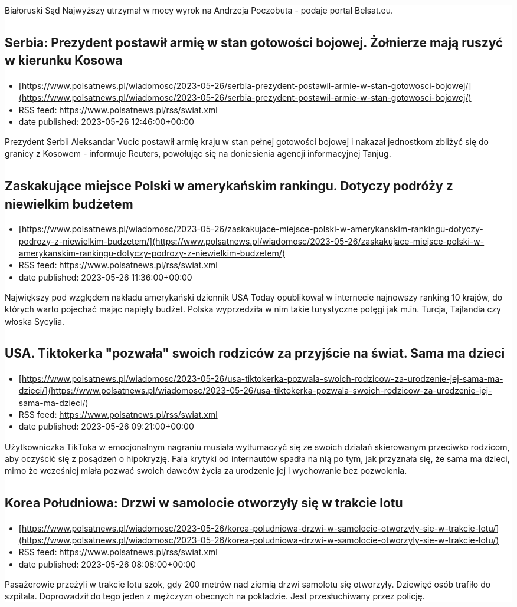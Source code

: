 Białoruski Sąd Najwyższy utrzymał w mocy wyrok na Andrzeja Poczobuta - podaje portal Belsat.eu.

## Serbia: Prezydent postawił armię w stan gotowości bojowej. Żołnierze mają ruszyć w kierunku Kosowa
 - [https://www.polsatnews.pl/wiadomosc/2023-05-26/serbia-prezydent-postawil-armie-w-stan-gotowosci-bojowej/](https://www.polsatnews.pl/wiadomosc/2023-05-26/serbia-prezydent-postawil-armie-w-stan-gotowosci-bojowej/)
 - RSS feed: https://www.polsatnews.pl/rss/swiat.xml
 - date published: 2023-05-26 12:46:00+00:00

Prezydent Serbii Aleksandar Vucic postawił armię kraju w stan pełnej gotowości bojowej i nakazał jednostkom zbliżyć się do granicy z Kosowem - informuje Reuters, powołując się na doniesienia agencji informacyjnej Tanjug.

## Zaskakujące miejsce Polski w amerykańskim rankingu. Dotyczy podróży z niewielkim budżetem
 - [https://www.polsatnews.pl/wiadomosc/2023-05-26/zaskakujace-miejsce-polski-w-amerykanskim-rankingu-dotyczy-podrozy-z-niewielkim-budzetem/](https://www.polsatnews.pl/wiadomosc/2023-05-26/zaskakujace-miejsce-polski-w-amerykanskim-rankingu-dotyczy-podrozy-z-niewielkim-budzetem/)
 - RSS feed: https://www.polsatnews.pl/rss/swiat.xml
 - date published: 2023-05-26 11:36:00+00:00

Największy pod względem nakładu amerykański dziennik USA Today opublikował w internecie najnowszy ranking 10 krajów, do których warto pojechać mając napięty budżet. Polska wyprzedziła w nim takie turystyczne potęgi jak m.in. Turcja, Tajlandia czy włoska Sycylia.

## USA. Tiktokerka "pozwała" swoich rodziców za przyjście na świat. Sama ma dzieci
 - [https://www.polsatnews.pl/wiadomosc/2023-05-26/usa-tiktokerka-pozwala-swoich-rodzicow-za-urodzenie-jej-sama-ma-dzieci/](https://www.polsatnews.pl/wiadomosc/2023-05-26/usa-tiktokerka-pozwala-swoich-rodzicow-za-urodzenie-jej-sama-ma-dzieci/)
 - RSS feed: https://www.polsatnews.pl/rss/swiat.xml
 - date published: 2023-05-26 09:21:00+00:00

Użytkowniczka TikToka w emocjonalnym nagraniu musiała wytłumaczyć się ze swoich działań skierowanym przeciwko rodzicom, aby oczyścić się z posądzeń o hipokryzję. Fala krytyki od internautów spadła na nią po tym, jak przyznała się, że sama ma dzieci, mimo że wcześniej miała pozwać swoich dawców życia za urodzenie jej i wychowanie bez pozwolenia.

## Korea Południowa: Drzwi w samolocie otworzyły się w trakcie lotu
 - [https://www.polsatnews.pl/wiadomosc/2023-05-26/korea-poludniowa-drzwi-w-samolocie-otworzyly-sie-w-trakcie-lotu/](https://www.polsatnews.pl/wiadomosc/2023-05-26/korea-poludniowa-drzwi-w-samolocie-otworzyly-sie-w-trakcie-lotu/)
 - RSS feed: https://www.polsatnews.pl/rss/swiat.xml
 - date published: 2023-05-26 08:08:00+00:00

Pasażerowie przeżyli w trakcie lotu szok, gdy 200 metrów nad ziemią drzwi samolotu się otworzyły. Dziewięć osób trafiło do szpitala. Doprowadził do tego jeden z mężczyzn obecnych na pokładzie. Jest przesłuchiwany przez policję.
